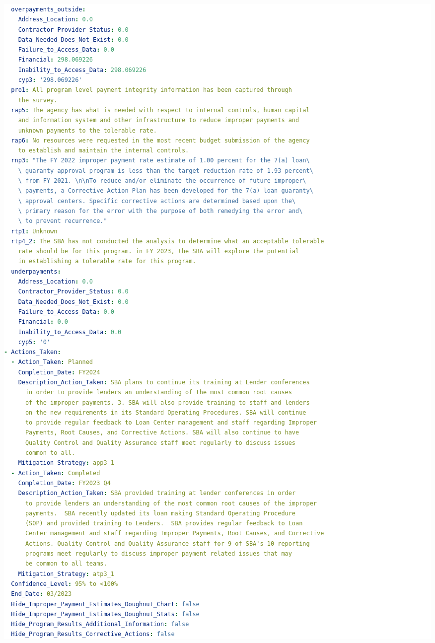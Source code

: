 ```yaml
  overpayments_outside:
    Address_Location: 0.0
    Contractor_Provider_Status: 0.0
    Data_Needed_Does_Not_Exist: 0.0
    Failure_to_Access_Data: 0.0
    Financial: 298.069226
    Inability_to_Access_Data: 298.069226
    cyp3: '298.069226'
  pro1: All program level payment integrity information has been captured through
    the survey.
  rap5: The agency has what is needed with respect to internal controls, human capital
    and information system and other infrastructure to reduce improper payments and
    unknown payments to the tolerable rate.
  rap6: No resources were requested in the most recent budget submission of the agency
    to establish and maintain the internal controls.
  rnp3: "The FY 2022 improper payment rate estimate of 1.00 percent for the 7(a) loan\
    \ guaranty approval program is less than the target reduction rate of 1.93 percent\
    \ from FY 2021. \n\nTo reduce and/or eliminate the occurrence of future improper\
    \ payments, a Corrective Action Plan has been developed for the 7(a) loan guaranty\
    \ approval centers. Specific corrective actions are determined based upon the\
    \ primary reason for the error with the purpose of both remedying the error and\
    \ to prevent recurrence."
  rtp1: Unknown
  rtp4_2: The SBA has not conducted the analysis to determine what an acceptable tolerable
    rate should be for this program. in FY 2023, the SBA will explore the potential
    in establishing a tolerable rate for this program.
  underpayments:
    Address_Location: 0.0
    Contractor_Provider_Status: 0.0
    Data_Needed_Does_Not_Exist: 0.0
    Failure_to_Access_Data: 0.0
    Financial: 0.0
    Inability_to_Access_Data: 0.0
    cyp5: '0'
- Actions_Taken:
  - Action_Taken: Planned
    Completion_Date: FY2024
    Description_Action_Taken: SBA plans to continue its training at Lender conferences
      in order to provide lenders an understanding of the most common root causes
      of the improper payments. 3. SBA will also provide training to staff and lenders
      on the new requirements in its Standard Operating Procedures. SBA will continue
      to provide regular feedback to Loan Center management and staff regarding Improper
      Payments, Root Causes, and Corrective Actions. SBA will also continue to have
      Quality Control and Quality Assurance staff meet regularly to discuss issues
      common to all.
    Mitigation_Strategy: app3_1
  - Action_Taken: Completed
    Completion_Date: FY2023 Q4
    Description_Action_Taken: SBA provided training at lender conferences in order
      to provide lenders an understanding of the most common root causes of the improper
      payments.  SBA recently updated its loan making Standard Operating Procedure
      (SOP) and provided training to Lenders.  SBA provides regular feedback to Loan
      Center management and staff regarding Improper Payments, Root Causes, and Corrective
      Actions. Quality Control and Quality Assurance staff for 9 of SBA's 10 reporting
      programs meet regularly to discuss improper payment related issues that may
      be common to all teams.
    Mitigation_Strategy: atp3_1
  Confidence_Level: 95% to <100%
  End_Date: 03/2023
  Hide_Improper_Payment_Estimates_Doughnut_Chart: false
  Hide_Improper_Payment_Estimates_Doughnut_Stats: false
  Hide_Program_Results_Additional_Information: false
  Hide_Program_Results_Corrective_Actions: false
```